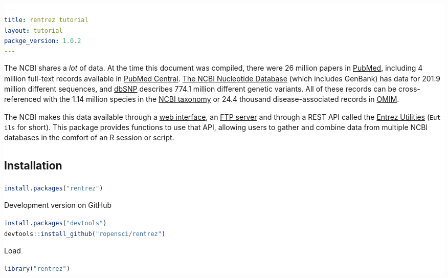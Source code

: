 ```yaml
---
title: rentrez tutorial
layout: tutorial
packge_version: 1.0.2
---
```






The NCBI shares a _lot_ of data. At the time this document was compiled, there
were 26 million papers in [PubMed](http://www.ncbi.nlm.nih.gov/pubmed/),
including 4 million full-text records available in [PubMed Central](http://www.ncbi.nlm.nih.gov/pubmed/).
[The NCBI Nucleotide Database](http://www.ncbi.nlm.nih.gov/nuccore) (which includes GenBank) has data for 201.9
million different sequences, and [dbSNP](http://www.ncbi.nlm.nih.gov/snp/) describes
774.1 million different genetic variants. All of these
records can be cross-referenced with the  1.14 million
species in the [NCBI taxonomy](www.ncbi.nlm.nih.gov/taxonomy) or 24.4 thousand disease-associated records
in [OMIM](http://www.ncbi.nlm.nih.gov/omim).


The NCBI makes this data available through a [web interface](http://www.ncbi.nlm.nih.gov/),
an [FTP server](ftp://ftp.ncbi.nlm.nih.gov/) and through a REST API called the
[Entrez Utilities](http://www.ncbi.nlm.nih.gov/books/NBK25500/) (`Eutils` for
short). This package provides functions to use that API, allowing users to
gather and combine data from multiple NCBI databases in the comfort of an R
session or script.

<section id="installation">

## Installation



```r
install.packages("rentrez")
```

Development version on GitHub


```r
install.packages("devtools")
devtools::install_github("ropensci/rentrez")
```

Load


```r
library("rentrez")
```


<section id="usage">
